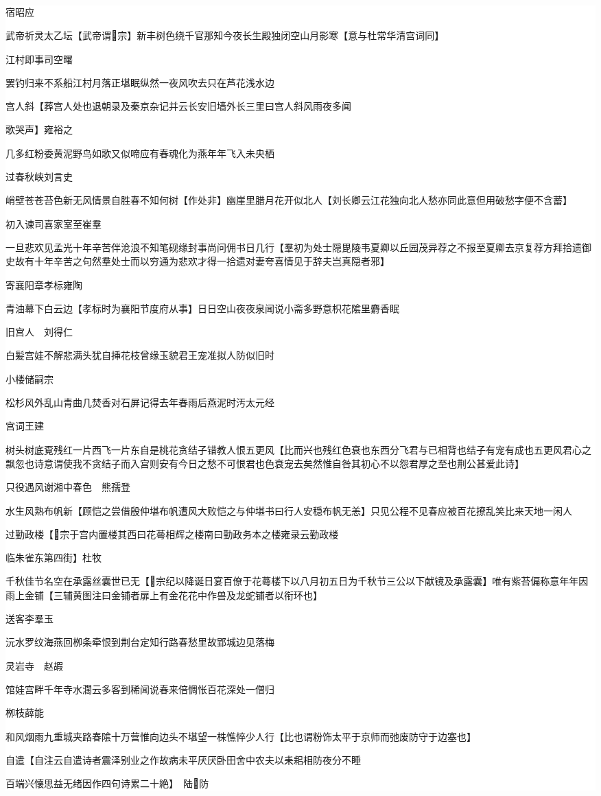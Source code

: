 宿昭应  

武帝祈灵太乙坛【武帝谓宗】新丰树色绕千官那知今夜长生殿独闭空山月影寒【意与杜常华清宫词同】  

江村即事司空曙  

罢钓归来不系船江村月落正堪眠纵然一夜风吹去只在芦花浅水边  

宫人斜【葬宫人处也退朝录及秦京杂记并云长安旧墙外长三里曰宫人斜风雨夜多闻  

歌哭声】雍裕之  

几多红粉委黄泥野鸟如歌又似啼应有春魂化为燕年年飞入未央栖  

过春秋峡刘言史  

峭壁苍苍苔色新无风情景自胜春不知何树【作处非】幽崖里腊月花开似北人【刘长卿云江花独向北人愁亦同此意但用破愁字便不含蓄】  

初入谏司喜家室至崔羣  

一旦悲欢见孟光十年辛苦伴沧浪不知笔砚缘封事尚问佣书日几行【羣初为处士隠毘陵韦夏卿以丘园茂异荐之不报至夏卿去京复荐方拜拾遗御史故有十年辛苦之句然羣处士而以穷通为悲欢才得一拾遗对妻夸喜情见于辞夫岂真隠者邪】  

寄襄阳章孝标雍陶  

青油幕下白云边【孝标时为襄阳节度府从事】日日空山夜夜泉闻说小斋多野意枳花隂里麝香眠  

旧宫人　刘得仁  

白髪宫娃不解悲满头犹自挿花枝曾缘玉貌君王宠准拟人防似旧时  

小楼储嗣宗  

松杉风外乱山青曲几焚香对石屏记得去年春雨后燕泥时汚太元经  

宫词王建  

树头树底覔残红一片西飞一片东自是桃花贪结子错教人恨五更风【比而兴也残红色衰也东西分飞君与已相背也结子有宠有成也五更风君心之飘忽也诗意谓使我不贪结子而入宫则安有今日之愁不可恨君也色衰宠去矣然惟自咎其初心不以怨君厚之至也荆公甚爱此诗】  

只役遇风谢湘中春色　熊孺登  

水生风熟布帆新【顾恺之尝借殷仲堪布帆遭风大败恺之与仲堪书曰行人安穏布帆无恙】只见公程不见春应被百花撩乱笑比来天地一闲人  

过勤政楼【宗于宫内置楼其西曰花蕚相辉之楼南曰勤政务本之楼雍录云勤政楼  

临朱雀东第四街】杜牧  

千秋佳节名空在承露丝囊世已无【宗纪以降诞日宴百僚于花蕚楼下以八月初五日为千秋节三公以下献镜及承露囊】唯有紫苔偏称意年年因雨上金铺【三辅黄图注曰金铺者扉上有金花花中作兽及龙蛇铺者以衔环也】  

送客李羣玉  

沅水罗纹海燕回栁条牵恨到荆台定知行路春愁里故郢城边见落梅  

灵岩寺　赵嘏  

馆娃宫畔千年寺水濶云多客到稀闻说春来倍惆怅百花深处一僧归  

栁枝薛能  

和风烟雨九重城夹路春隂十万营惟向边头不堪望一株憔悴少人行【比也谓粉饰太平于京师而弛废防守于边塞也】  

自遣【自注云自遣诗者震泽别业之作故病未平厌厌卧田舍中农夫以耒耜相防夜分不睡  

百端兴懐思益无绪因作四句诗累二十絶】　陆防  
